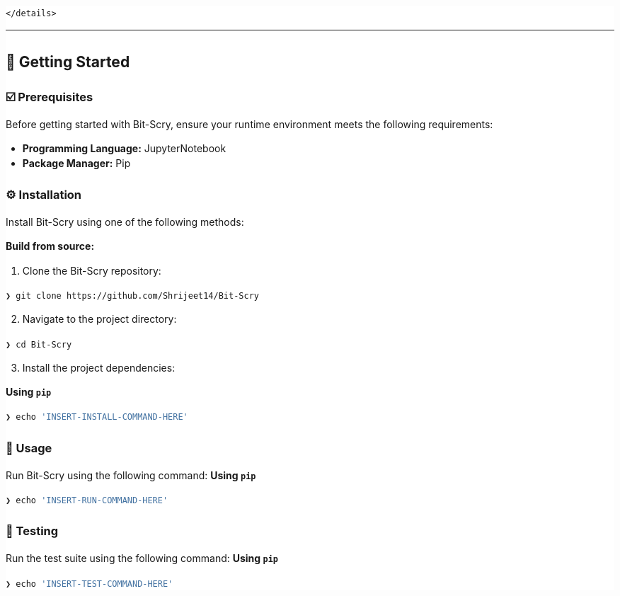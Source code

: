	</details>
</details>

---
## 🚀 Getting Started

### ☑️ Prerequisites

Before getting started with Bit-Scry, ensure your runtime environment meets the following requirements:

- **Programming Language:** JupyterNotebook
- **Package Manager:** Pip


### ⚙️ Installation

Install Bit-Scry using one of the following methods:

**Build from source:**

1. Clone the Bit-Scry repository:
```sh
❯ git clone https://github.com/Shrijeet14/Bit-Scry
```

2. Navigate to the project directory:
```sh
❯ cd Bit-Scry
```

3. Install the project dependencies:


**Using `pip`** &nbsp; [<img align="center" src="" />]()

```sh
❯ echo 'INSERT-INSTALL-COMMAND-HERE'
```




### 🤖 Usage
Run Bit-Scry using the following command:
**Using `pip`** &nbsp; [<img align="center" src="" />]()

```sh
❯ echo 'INSERT-RUN-COMMAND-HERE'
```


### 🧪 Testing
Run the test suite using the following command:
**Using `pip`** &nbsp; [<img align="center" src="" />]()

```sh
❯ echo 'INSERT-TEST-COMMAND-HERE'
```
